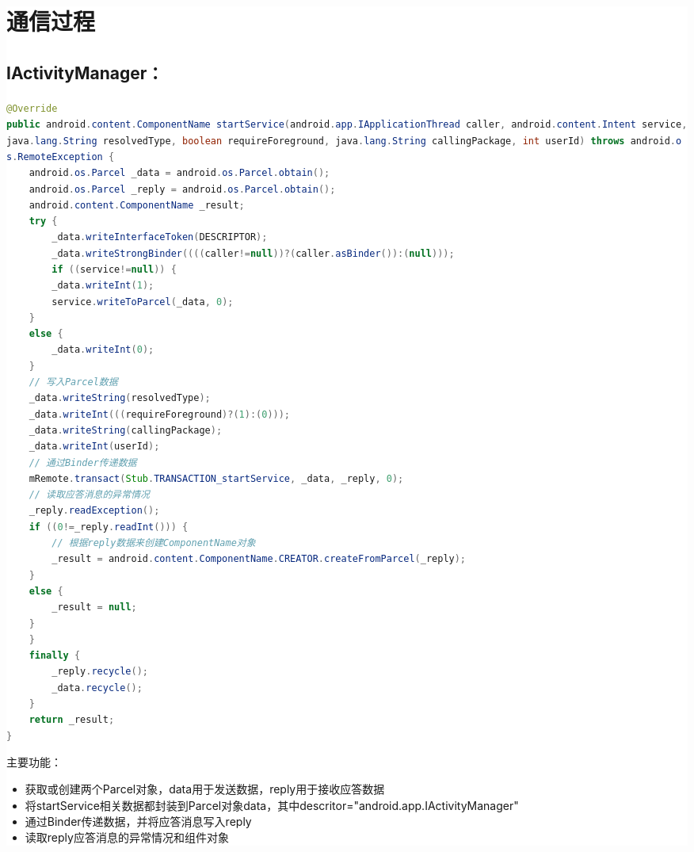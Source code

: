 # 通信过程

## IActivityManager：
```java
@Override 
public android.content.ComponentName startService(android.app.IApplicationThread caller, android.content.Intent service, java.lang.String resolvedType, boolean requireForeground, java.lang.String callingPackage, int userId) throws android.os.RemoteException {
    android.os.Parcel _data = android.os.Parcel.obtain();
    android.os.Parcel _reply = android.os.Parcel.obtain();
    android.content.ComponentName _result;
    try {
        _data.writeInterfaceToken(DESCRIPTOR);
        _data.writeStrongBinder((((caller!=null))?(caller.asBinder()):(null)));
        if ((service!=null)) {
        _data.writeInt(1);
        service.writeToParcel(_data, 0);
    }
    else {
        _data.writeInt(0);
    }
    // 写入Parcel数据
    _data.writeString(resolvedType);
    _data.writeInt(((requireForeground)?(1):(0)));
    _data.writeString(callingPackage);
    _data.writeInt(userId);
    // 通过Binder传递数据
    mRemote.transact(Stub.TRANSACTION_startService, _data, _reply, 0);
    // 读取应答消息的异常情况
    _reply.readException();
    if ((0!=_reply.readInt())) {
        // 根据reply数据来创建ComponentName对象
        _result = android.content.ComponentName.CREATOR.createFromParcel(_reply);
    }
    else {
        _result = null;
    }
    }
    finally {
        _reply.recycle();
        _data.recycle();
    }
    return _result;
}
```
主要功能：
- 获取或创建两个Parcel对象，data用于发送数据，reply用于接收应答数据
- 将startService相关数据都封装到Parcel对象data，其中descritor="android.app.IActivityManager"
- 通过Binder传递数据，并将应答消息写入reply
- 读取reply应答消息的异常情况和组件对象
